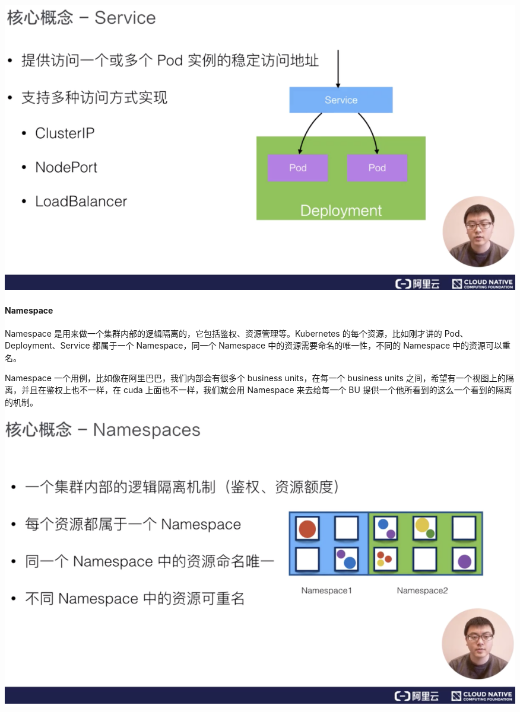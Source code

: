 ![](../../assets/images/Kubernetes/attachments/k8s核心技术_image_12.png)

#### Namespace

Namespace 是用来做一个集群内部的逻辑隔离的，它包括鉴权、资源管理等。Kubernetes 的每个资源，比如刚才讲的 Pod、Deployment、Service 都属于一个 Namespace，同一个 Namespace 中的资源需要命名的唯一性，不同的 Namespace 中的资源可以重名。

Namespace 一个用例，比如像在阿里巴巴，我们内部会有很多个 business units，在每一个 business units 之间，希望有一个视图上的隔离，并且在鉴权上也不一样，在 cuda 上面也不一样，我们就会用 Namespace 来去给每一个 BU 提供一个他所看到的这么一个看到的隔离的机制。

![](../../assets/images/Kubernetes/attachments/k8s核心技术_image_13.png)
